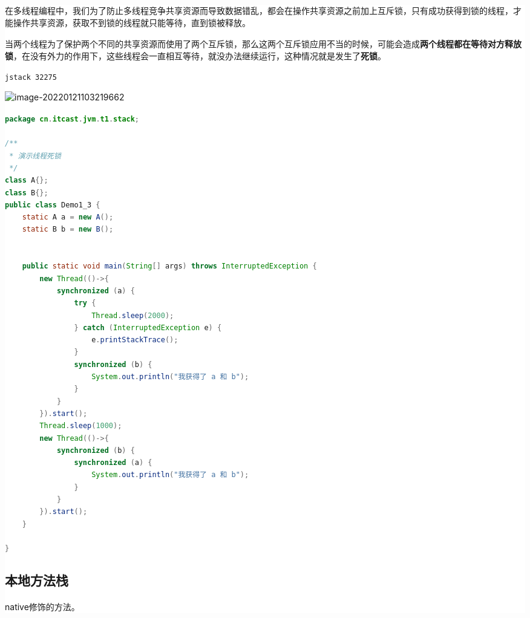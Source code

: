 在多线程编程中，我们为了防止多线程竞争共享资源而导致数据错乱，都会在操作共享资源之前加上互斥锁，只有成功获得到锁的线程，才能操作共享资源，获取不到锁的线程就只能等待，直到锁被释放。

当两个线程为了保护两个不同的共享资源而使用了两个互斥锁，那么这两个互斥锁应用不当的时候，可能会造成**两个线程都在等待对方释放锁**，在没有外力的作用下，这些线程会一直相互等待，就没办法继续运行，这种情况就是发生了**死锁**。

```bash
jstack 32275
```

![image-20220121103219662](https://mynotepicbed.oss-cn-beijing.aliyuncs.com/img/image-20220121103219662.png)

```java
package cn.itcast.jvm.t1.stack;

/**
 * 演示线程死锁
 */
class A{};
class B{};
public class Demo1_3 {
    static A a = new A();
    static B b = new B();


    public static void main(String[] args) throws InterruptedException {
        new Thread(()->{
            synchronized (a) {
                try {
                    Thread.sleep(2000);
                } catch (InterruptedException e) {
                    e.printStackTrace();
                }
                synchronized (b) {
                    System.out.println("我获得了 a 和 b");
                }
            }
        }).start();
        Thread.sleep(1000);
        new Thread(()->{
            synchronized (b) {
                synchronized (a) {
                    System.out.println("我获得了 a 和 b");
                }
            }
        }).start();
    }

}
```

## 本地方法栈

native修饰的方法。
